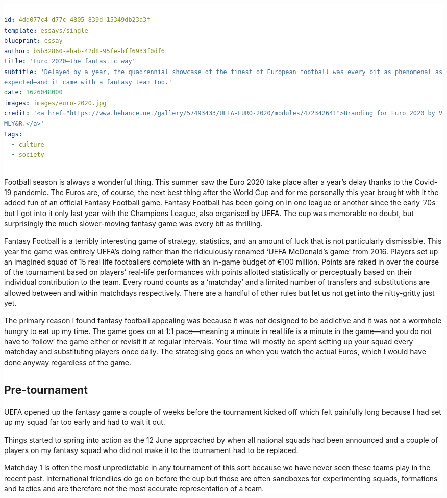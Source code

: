 ```yaml
---
id: 4dd077c4-d77c-4805-839d-15349db23a3f
template: essays/single
blueprint: essay
author: b5b32860-ebab-42d8-95fe-bff6933f0df6
title: 'Euro 2020—the fantastic way'
subtitle: 'Delayed by a year, the quadrennial showcase of the finest of European football was every bit as phenomenal as expected—and it came with a fantasy team too.'
date: 1626048000
images: images/euro-2020.jpg
credit: '<a href="https://www.behance.net/gallery/57493433/UEFA-EURO-2020/modules/472342641">Branding for Euro 2020 by VMLY&R.</a>'
tags:
  - culture
  - society
---
```

Football season is always a wonderful thing. This summer saw the Euro 2020 take place after a year’s delay thanks to the <span class="whitespace-nowrap">Covid-19</span> pandemic. The Euros are, of course, the next best thing after the World Cup and for me personally this year brought with it the added fun of an official Fantasy Football game. Fantasy Football has been going on in one league or another since the early ’70s but I got into it only last year with the Champions League, also organised by UEFA. The cup was memorable no doubt, but surprisingly the much slower-moving fantasy game was every bit as thrilling.

Fantasy Football is a terribly interesting game of strategy, statistics, and an amount of luck that is not particularly dismissible. This year the game was entirely UEFA’s doing rather than the ridiculously renamed ‘UEFA McDonald’s game’ from 2016. Players set up an imagined squad of 15 real life footballers complete with an in-game budget of €100 million. Points are raked in over the course of the tournament based on players’ real-life performances with points allotted statistically or perceptually based on their individual contribution to the team. Every round counts as a ‘matchday’ and a limited number of transfers and substitutions are allowed between and within matchdays respectively. There are a handful of other rules but let us not get into the nitty-gritty just yet.

The primary reason I found fantasy football appealing was because it was not designed to be addictive and it was not a wormhole hungry to eat up my time. The game goes on at 1:1 pace—meaning a minute in real life is a minute in the game—and you do not have to ‘follow’ the game either or revisit it at regular intervals. Your time will mostly be spent setting up your squad every matchday and substituting players once daily. The strategising goes on when you watch the actual Euros, which I would have done anyway regardless of the game.

## Pre-tournament

UEFA opened up the fantasy game a couple of weeks before the tournament kicked off which felt painfully long because I had set up my squad far too early and had to wait it out. 

Things started to spring into action as the 12 June approached by when all national squads had been announced and a couple of players on my fantasy squad who did not make it to the tournament had to be replaced.

Matchday 1 is often the most unpredictable in any tournament of this sort because we have never seen these teams play in the recent past. International friendlies do go on before the cup but those are often sandboxes for experimenting squads, formations and tactics and are therefore not the most accurate representation of a team.
